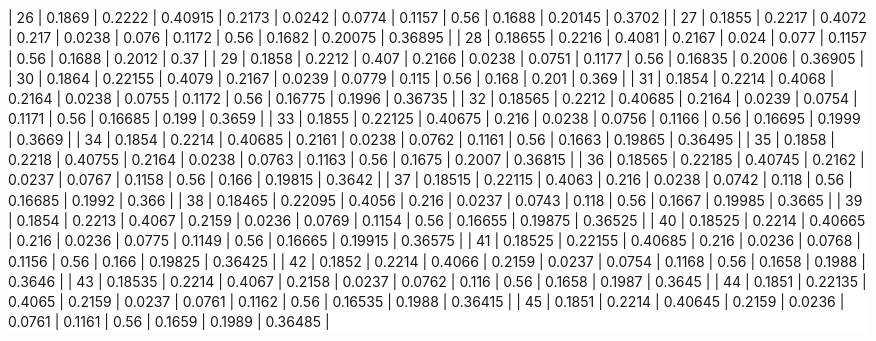 | 26 |                 0.1869  |       0.2222   |   0.40915  |                 0.2173 |                          0.0242  |                            0.0774 |                     0.1157  |                             0.56 |                   0.1688  |          0.20145 |      0.3702  |
| 27 |                 0.1855  |       0.2217   |   0.4072   |                 0.217  |                          0.0238  |                            0.076  |                     0.1172  |                             0.56 |                   0.1682  |          0.20075 |      0.36895 |
| 28 |                 0.18655 |       0.2216   |   0.4081   |                 0.2167 |                          0.024   |                            0.077  |                     0.1157  |                             0.56 |                   0.1688  |          0.2012  |      0.37    |
| 29 |                 0.1858  |       0.2212   |   0.407    |                 0.2166 |                          0.0238  |                            0.0751 |                     0.1177  |                             0.56 |                   0.16835 |          0.2006  |      0.36905 |
| 30 |                 0.1864  |       0.22155  |   0.4079   |                 0.2167 |                          0.0239  |                            0.0779 |                     0.115   |                             0.56 |                   0.168   |          0.201   |      0.369   |
| 31 |                 0.1854  |       0.2214   |   0.4068   |                 0.2164 |                          0.0238  |                            0.0755 |                     0.1172  |                             0.56 |                   0.16775 |          0.1996  |      0.36735 |
| 32 |                 0.18565 |       0.2212   |   0.40685  |                 0.2164 |                          0.0239  |                            0.0754 |                     0.1171  |                             0.56 |                   0.16685 |          0.199   |      0.3659  |
| 33 |                 0.1855  |       0.22125  |   0.40675  |                 0.216  |                          0.0238  |                            0.0756 |                     0.1166  |                             0.56 |                   0.16695 |          0.1999  |      0.3669  |
| 34 |                 0.1854  |       0.2214   |   0.40685  |                 0.2161 |                          0.0238  |                            0.0762 |                     0.1161  |                             0.56 |                   0.1663  |          0.19865 |      0.36495 |
| 35 |                 0.1858  |       0.2218   |   0.40755  |                 0.2164 |                          0.0238  |                            0.0763 |                     0.1163  |                             0.56 |                   0.1675  |          0.2007  |      0.36815 |
| 36 |                 0.18565 |       0.22185  |   0.40745  |                 0.2162 |                          0.0237  |                            0.0767 |                     0.1158  |                             0.56 |                   0.166   |          0.19815 |      0.3642  |
| 37 |                 0.18515 |       0.22115  |   0.4063   |                 0.216  |                          0.0238  |                            0.0742 |                     0.118   |                             0.56 |                   0.16685 |          0.1992  |      0.366   |
| 38 |                 0.18465 |       0.22095  |   0.4056   |                 0.216  |                          0.0237  |                            0.0743 |                     0.118   |                             0.56 |                   0.1667  |          0.19985 |      0.3665  |
| 39 |                 0.1854  |       0.2213   |   0.4067   |                 0.2159 |                          0.0236  |                            0.0769 |                     0.1154  |                             0.56 |                   0.16655 |          0.19875 |      0.36525 |
| 40 |                 0.18525 |       0.2214   |   0.40665  |                 0.216  |                          0.0236  |                            0.0775 |                     0.1149  |                             0.56 |                   0.16665 |          0.19915 |      0.36575 |
| 41 |                 0.18525 |       0.22155  |   0.40685  |                 0.216  |                          0.0236  |                            0.0768 |                     0.1156  |                             0.56 |                   0.166   |          0.19825 |      0.36425 |
| 42 |                 0.1852  |       0.2214   |   0.4066   |                 0.2159 |                          0.0237  |                            0.0754 |                     0.1168  |                             0.56 |                   0.1658  |          0.1988  |      0.3646  |
| 43 |                 0.18535 |       0.2214   |   0.4067   |                 0.2158 |                          0.0237  |                            0.0762 |                     0.116   |                             0.56 |                   0.1658  |          0.1987  |      0.3645  |
| 44 |                 0.1851  |       0.22135  |   0.4065   |                 0.2159 |                          0.0237  |                            0.0761 |                     0.1162  |                             0.56 |                   0.16535 |          0.1988  |      0.36415 |
| 45 |                 0.1851  |       0.2214   |   0.40645  |                 0.2159 |                          0.0236  |                            0.0761 |                     0.1161  |                             0.56 |                   0.1659  |          0.1989  |      0.36485 |